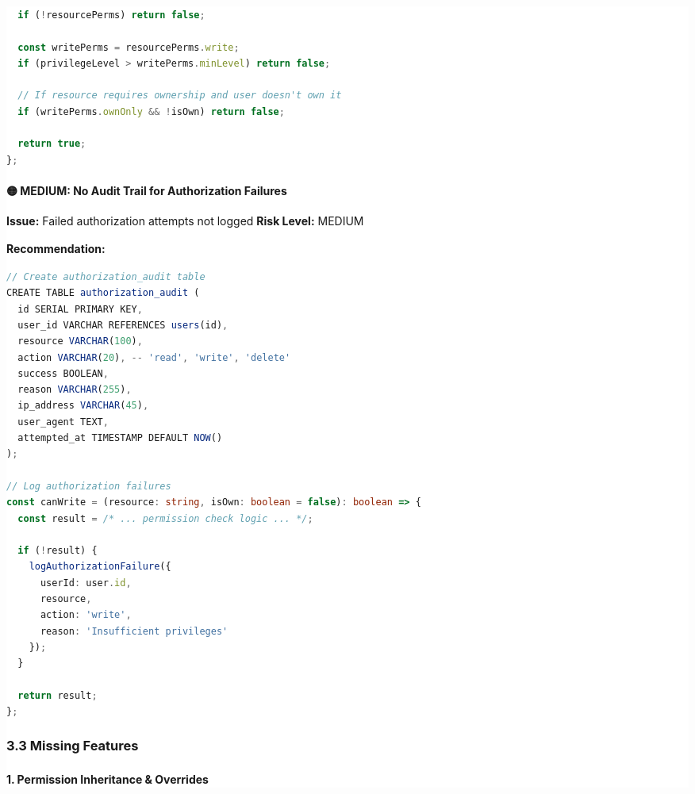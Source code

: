 ```typescript
  if (!resourcePerms) return false;
  
  const writePerms = resourcePerms.write;
  if (privilegeLevel > writePerms.minLevel) return false;
  
  // If resource requires ownership and user doesn't own it
  if (writePerms.ownOnly && !isOwn) return false;
  
  return true;
};
```

#### 🟡 MEDIUM: No Audit Trail for Authorization Failures

**Issue:** Failed authorization attempts not logged
**Risk Level:** MEDIUM

**Recommendation:**
```typescript
// Create authorization_audit table
CREATE TABLE authorization_audit (
  id SERIAL PRIMARY KEY,
  user_id VARCHAR REFERENCES users(id),
  resource VARCHAR(100),
  action VARCHAR(20), -- 'read', 'write', 'delete'
  success BOOLEAN,
  reason VARCHAR(255),
  ip_address VARCHAR(45),
  user_agent TEXT,
  attempted_at TIMESTAMP DEFAULT NOW()
);

// Log authorization failures
const canWrite = (resource: string, isOwn: boolean = false): boolean => {
  const result = /* ... permission check logic ... */;
  
  if (!result) {
    logAuthorizationFailure({
      userId: user.id,
      resource,
      action: 'write',
      reason: 'Insufficient privileges'
    });
  }
  
  return result;
};
```

### 3.3 Missing Features

#### 1. Permission Inheritance & Overrides
